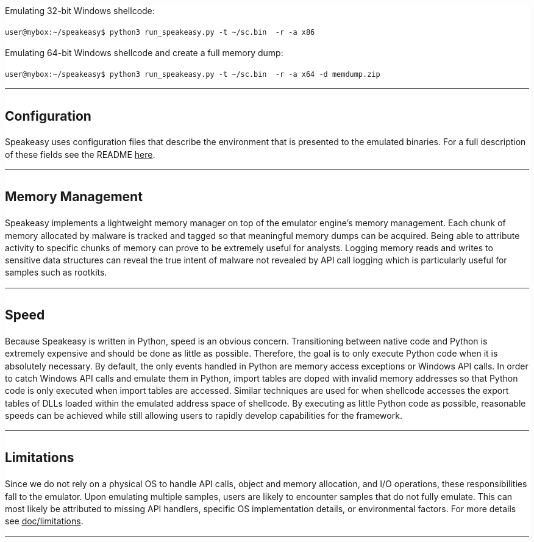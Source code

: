 Emulating 32-bit Windows shellcode:
```console
user@mybox:~/speakeasy$ python3 run_speakeasy.py -t ~/sc.bin  -r -a x86
```

Emulating 64-bit Windows shellcode and create a full memory dump:
```console
user@mybox:~/speakeasy$ python3 run_speakeasy.py -t ~/sc.bin  -r -a x64 -d memdump.zip
```

---

## Configuration

Speakeasy uses configuration files that describe the environment that is presented to the emulated binaries. For a full description of these fields see the README [here](doc/configuration.md).

---

## Memory Management

Speakeasy implements a lightweight memory manager on top of the emulator engine’s memory management. Each chunk of memory allocated by malware is tracked and tagged so that meaningful memory dumps can be acquired. Being able to attribute activity to specific chunks of memory can prove to be extremely useful for analysts. Logging memory reads and writes to sensitive data structures can reveal the true intent of malware not revealed by API call logging which is particularly useful for samples such as rootkits.

---

## Speed

Because Speakeasy is written in Python, speed is an obvious concern. Transitioning between native code and Python is extremely expensive and should be done as little as possible. Therefore, the goal is to only execute Python code when it is absolutely necessary. By default, the only events handled in Python are memory access exceptions or Windows API calls. In order to catch Windows API calls and emulate them in Python, import tables are doped with invalid memory addresses so that Python code is only executed when import tables are accessed. Similar techniques are used for when shellcode accesses the export tables of DLLs loaded within the emulated address space of shellcode. By executing as little Python code as possible, reasonable speeds can be achieved while still allowing users to rapidly develop capabilities for the framework.

---

## Limitations

Since we do not rely on a physical OS to handle API calls, object and memory allocation, and I/O operations, these responsibilities fall to the emulator. Upon emulating multiple samples, users are likely to encounter samples that do not fully emulate. This can most likely be attributed to missing API handlers, specific OS implementation  details, or environmental factors. For more details see [doc/limitations](doc/limitations.md).

---
